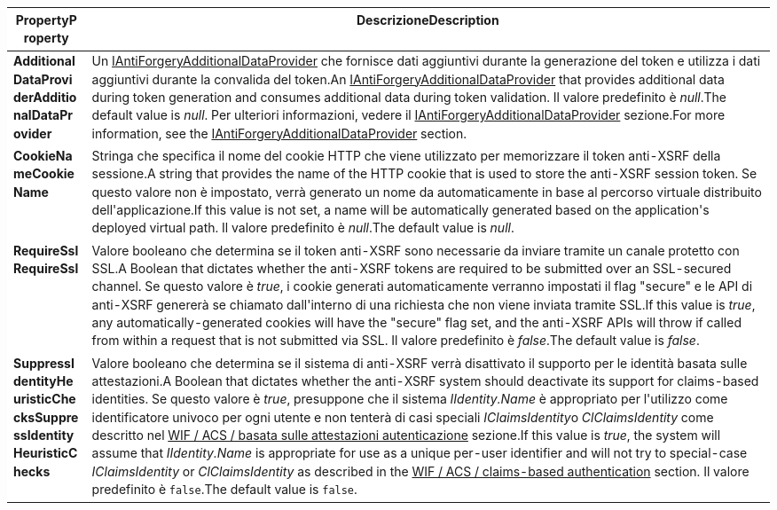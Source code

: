 | <span data-ttu-id="eb12a-234">**Property**</span><span class="sxs-lookup"><span data-stu-id="eb12a-234">**Property**</span></span> | <span data-ttu-id="eb12a-235">**Descrizione**</span><span class="sxs-lookup"><span data-stu-id="eb12a-235">**Description**</span></span> |
| --- | --- |
| <span data-ttu-id="eb12a-236">**AdditionalDataProvider**</span><span class="sxs-lookup"><span data-stu-id="eb12a-236">**AdditionalDataProvider**</span></span> | <span data-ttu-id="eb12a-237">Un [IAntiForgeryAdditionalDataProvider](https://msdn.microsoft.com/library/system.web.helpers.iantiforgeryadditionaldataprovider(v=vs.111).aspx) che fornisce dati aggiuntivi durante la generazione del token e utilizza i dati aggiuntivi durante la convalida del token.</span><span class="sxs-lookup"><span data-stu-id="eb12a-237">An [IAntiForgeryAdditionalDataProvider](https://msdn.microsoft.com/library/system.web.helpers.iantiforgeryadditionaldataprovider(v=vs.111).aspx) that provides additional data during token generation and consumes additional data during token validation.</span></span> <span data-ttu-id="eb12a-238">Il valore predefinito è *null*.</span><span class="sxs-lookup"><span data-stu-id="eb12a-238">The default value is *null*.</span></span> <span data-ttu-id="eb12a-239">Per ulteriori informazioni, vedere il [IAntiForgeryAdditionalDataProvider](https://msdn.microsoft.com/library/system.web.helpers.iantiforgeryadditionaldataprovider(v=vs.111).aspx) sezione.</span><span class="sxs-lookup"><span data-stu-id="eb12a-239">For more information, see the [IAntiForgeryAdditionalDataProvider](https://msdn.microsoft.com/library/system.web.helpers.iantiforgeryadditionaldataprovider(v=vs.111).aspx) section.</span></span> |
| <span data-ttu-id="eb12a-240">**CookieName**</span><span class="sxs-lookup"><span data-stu-id="eb12a-240">**CookieName**</span></span> | <span data-ttu-id="eb12a-241">Stringa che specifica il nome del cookie HTTP che viene utilizzato per memorizzare il token anti-XSRF della sessione.</span><span class="sxs-lookup"><span data-stu-id="eb12a-241">A string that provides the name of the HTTP cookie that is used to store the anti-XSRF session token.</span></span> <span data-ttu-id="eb12a-242">Se questo valore non è impostato, verrà generato un nome da automaticamente in base al percorso virtuale distribuito dell'applicazione.</span><span class="sxs-lookup"><span data-stu-id="eb12a-242">If this value is not set, a name will be automatically generated based on the application's deployed virtual path.</span></span> <span data-ttu-id="eb12a-243">Il valore predefinito è *null*.</span><span class="sxs-lookup"><span data-stu-id="eb12a-243">The default value is *null*.</span></span> |
| <span data-ttu-id="eb12a-244">**RequireSsl**</span><span class="sxs-lookup"><span data-stu-id="eb12a-244">**RequireSsl**</span></span> | <span data-ttu-id="eb12a-245">Valore booleano che determina se il token anti-XSRF sono necessarie da inviare tramite un canale protetto con SSL.</span><span class="sxs-lookup"><span data-stu-id="eb12a-245">A Boolean that dictates whether the anti-XSRF tokens are required to be submitted over an SSL-secured channel.</span></span> <span data-ttu-id="eb12a-246">Se questo valore è *true*, i cookie generati automaticamente verranno impostati il flag "secure" e le API di anti-XSRF genererà se chiamato dall'interno di una richiesta che non viene inviata tramite SSL.</span><span class="sxs-lookup"><span data-stu-id="eb12a-246">If this value is *true*, any automatically-generated cookies will have the "secure" flag set, and the anti-XSRF APIs will throw if called from within a request that is not submitted via SSL.</span></span> <span data-ttu-id="eb12a-247">Il valore predefinito è *false*.</span><span class="sxs-lookup"><span data-stu-id="eb12a-247">The default value is *false*.</span></span> |
| <span data-ttu-id="eb12a-248">**SuppressIdentityHeuristicChecks**</span><span class="sxs-lookup"><span data-stu-id="eb12a-248">**SuppressIdentityHeuristicChecks**</span></span> | <span data-ttu-id="eb12a-249">Valore booleano che determina se il sistema di anti-XSRF verrà disattivato il supporto per le identità basata sulle attestazioni.</span><span class="sxs-lookup"><span data-stu-id="eb12a-249">A Boolean that dictates whether the anti-XSRF system should deactivate its support for claims-based identities.</span></span> <span data-ttu-id="eb12a-250">Se questo valore è *true*, presuppone che il sistema *IIdentity.Name* è appropriato per l'utilizzo come identificatore univoco per ogni utente e non tenterà di casi speciali *IClaimsIdentity*o *ClClaimsIdentity* come descritto nel [WIF / ACS / basata sulle attestazioni autenticazione](#_WIF_ACS) sezione.</span><span class="sxs-lookup"><span data-stu-id="eb12a-250">If this value is *true*, the system will assume that *IIdentity.Name* is appropriate for use as a unique per-user identifier and will not try to special-case *IClaimsIdentity* or *ClClaimsIdentity* as described in the [WIF / ACS / claims-based authentication](#_WIF_ACS) section.</span></span> <span data-ttu-id="eb12a-251">Il valore predefinito è `false`.</span><span class="sxs-lookup"><span data-stu-id="eb12a-251">The default value is `false`.</span></span> |